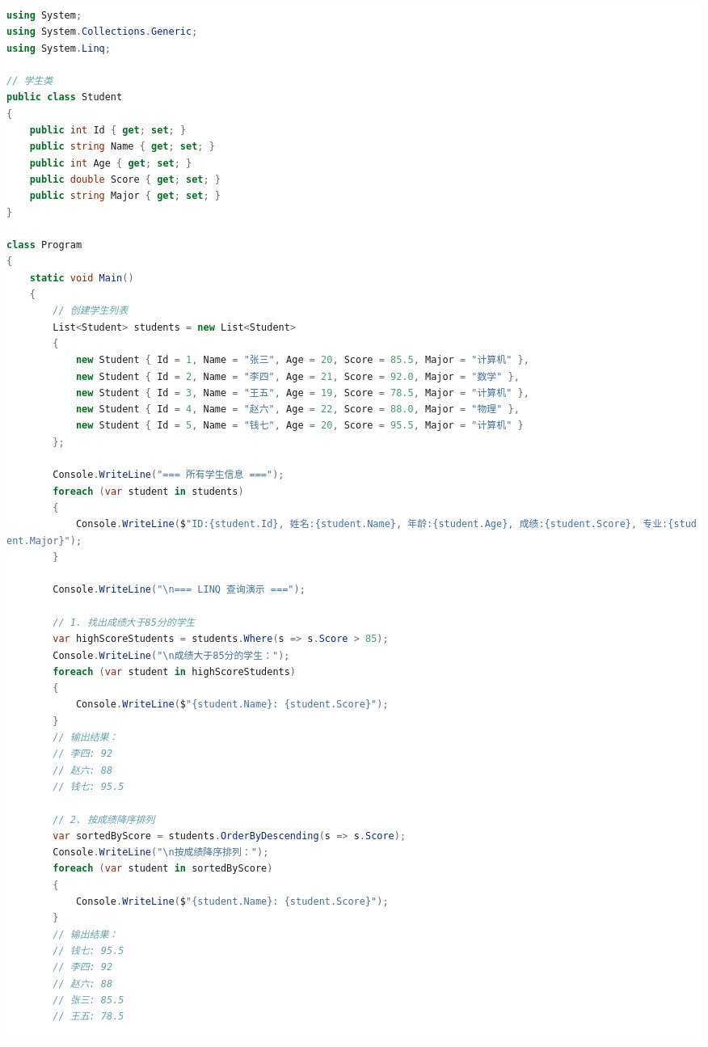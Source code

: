 ```csharp
using System;
using System.Collections.Generic;
using System.Linq;

// 学生类
public class Student
{
    public int Id { get; set; }
    public string Name { get; set; }
    public int Age { get; set; }
    public double Score { get; set; }
    public string Major { get; set; }
}

class Program
{
    static void Main()
    {
        // 创建学生列表
        List<Student> students = new List<Student>
        {
            new Student { Id = 1, Name = "张三", Age = 20, Score = 85.5, Major = "计算机" },
            new Student { Id = 2, Name = "李四", Age = 21, Score = 92.0, Major = "数学" },
            new Student { Id = 3, Name = "王五", Age = 19, Score = 78.5, Major = "计算机" },
            new Student { Id = 4, Name = "赵六", Age = 22, Score = 88.0, Major = "物理" },
            new Student { Id = 5, Name = "钱七", Age = 20, Score = 95.5, Major = "计算机" }
        };
        
        Console.WriteLine("=== 所有学生信息 ===");
        foreach (var student in students)
        {
            Console.WriteLine($"ID:{student.Id}, 姓名:{student.Name}, 年龄:{student.Age}, 成绩:{student.Score}, 专业:{student.Major}");
        }
        
        Console.WriteLine("\n=== LINQ 查询演示 ===");
        
        // 1. 找出成绩大于85分的学生
        var highScoreStudents = students.Where(s => s.Score > 85);
        Console.WriteLine("\n成绩大于85分的学生：");
        foreach (var student in highScoreStudents)
        {
            Console.WriteLine($"{student.Name}: {student.Score}");
        }
        // 输出结果：
        // 李四: 92
        // 赵六: 88
        // 钱七: 95.5
        
        // 2. 按成绩降序排列
        var sortedByScore = students.OrderByDescending(s => s.Score);
        Console.WriteLine("\n按成绩降序排列：");
        foreach (var student in sortedByScore)
        {
            Console.WriteLine($"{student.Name}: {student.Score}");
        }
        // 输出结果：
        // 钱七: 95.5
        // 李四: 92
        // 赵六: 88
        // 张三: 85.5
        // 王五: 78.5
        
```